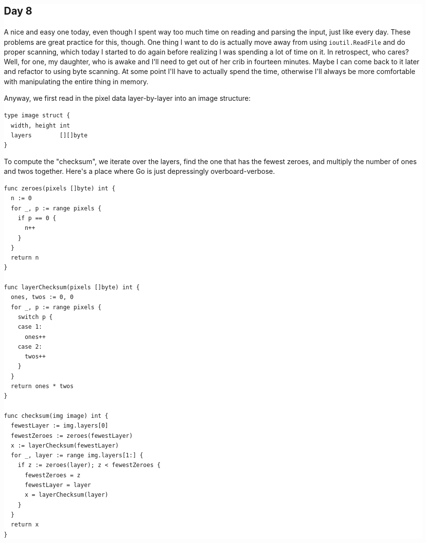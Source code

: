 ## Day 8

A nice and easy one today, even though I spent way too much time on reading
and parsing the input, just like every day. These problems are great practice
for this, though. One thing I want to do is actually move away from using
`ioutil.ReadFile` and do proper scanning, which today I started to do again
before realizing I was spending a lot of time on it. In retrospect, who
cares? Well, for one, my daughter, who is awake and I'll need to get out of
her crib in fourteen minutes. Maybe I can come back to it later and refactor
to using byte scanning. At some point I'll have to actually spend the time,
otherwise I'll always be more comfortable with manipulating the entire thing
in memory.

Anyway, we first read in the pixel data layer-by-layer into an image
structure:

```
type image struct {
  width, height int
  layers        [][]byte
}
```

To compute the "checksum", we iterate over the layers, find the one that has
the fewest zeroes, and multiply the number of ones and twos together. Here's
a place where Go is just depressingly overboard-verbose.

```
func zeroes(pixels []byte) int {
  n := 0
  for _, p := range pixels {
    if p == 0 {
      n++
    }
  }
  return n
}

func layerChecksum(pixels []byte) int {
  ones, twos := 0, 0
  for _, p := range pixels {
    switch p {
    case 1:
      ones++
    case 2:
      twos++
    }
  }
  return ones * twos
}

func checksum(img image) int {
  fewestLayer := img.layers[0]
  fewestZeroes := zeroes(fewestLayer)
  x := layerChecksum(fewestLayer)
  for _, layer := range img.layers[1:] {
    if z := zeroes(layer); z < fewestZeroes {
      fewestZeroes = z
      fewestLayer = layer
      x = layerChecksum(layer)
    }
  }
  return x
}
```
